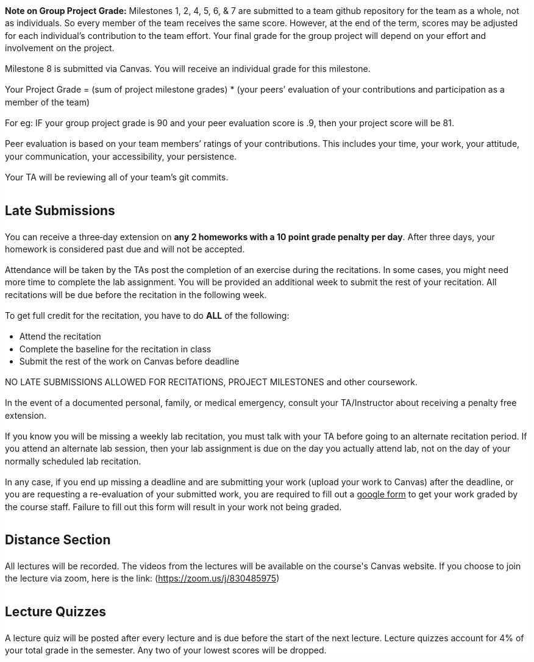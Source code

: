 **Note on Group Project Grade:**
Milestones  1, 2, 4, 5, 6, & 7 are submitted to a team github repository for the team as a whole, not as individuals.  So every member of the team receives the same score.  However, at the end of the term, scores may be adjusted for each individual’s contribution to the team effort.  Your final grade for the group project will depend on your effort and involvement on the project. 

Milestone 8 is submitted via Canvas. You will receive an individual grade for this milestone.  

Your Project Grade = (sum of project milestone grades) * (your peers’ evaluation of your contributions and participation as a member of the team) 

For eg: IF your group project grade is 90 and your peer evaluation score is .9, then your project score will be 81.

Peer evaluation is based on your team members’ ratings of your contributions. This includes your time, your work, your attitude, your communication, your accessibility, your persistence.  

Your TA will be reviewing all of your team’s git commits. 

## Late Submissions 

You can receive a three‐day extension on **any 2 homeworks with a 10 point grade penalty per day**.  After three days, your homework is considered past due and will not be accepted. 

Attendance will be taken by the TAs post the completion of an exercise during the recitations.
In some cases, you might need more time to complete the lab assignment. You will be provided an additional week to submit the rest of your recitation. All recitations will be due before the recitation in the following week.

To get full credit for the recitation, you have to do **ALL** of the following:
 - Attend the recitation
 - Complete the baseline for the recitation in class
 - Submit the rest of the work on Canvas before deadline

 NO LATE SUBMISSIONS ALLOWED FOR RECITATIONS, PROJECT MILESTONES and other coursework.

In the event of a documented personal, family, or medical emergency, consult your TA/Instructor about receiving a penalty free extension. 

If you know you will be missing a weekly lab recitation, you must talk with your TA before going to an alternate recitation period.   If you attend an alternate lab session, then your lab assignment is due on the day you actually attend lab, not on the day of your normally scheduled lab recitation.  

In any case, if you end up missing a deadline and are submitting your work (upload your work to Canvas) after the deadline, or you are requesting a re-evaluation of your submitted work, you are required to fill out a [google form](https://forms.gle/LSPNZzbEMR4VEJpu6) to get your work graded by the course staff. Failure to fill out this form will result in your work not being graded.

## Distance Section
All lectures will be recorded.  The videos from the lectures will be available on the course's Canvas website. If you choose to join the lecture via zoom, here is the link: (https://zoom.us/j/830485975)

## Lecture Quizzes
A lecture quiz will be posted after every lecture and is due before the start of the next lecture. Lecture quizzes account for 4% of your total grade in the semester. Any two of your lowest scores will be dropped.

